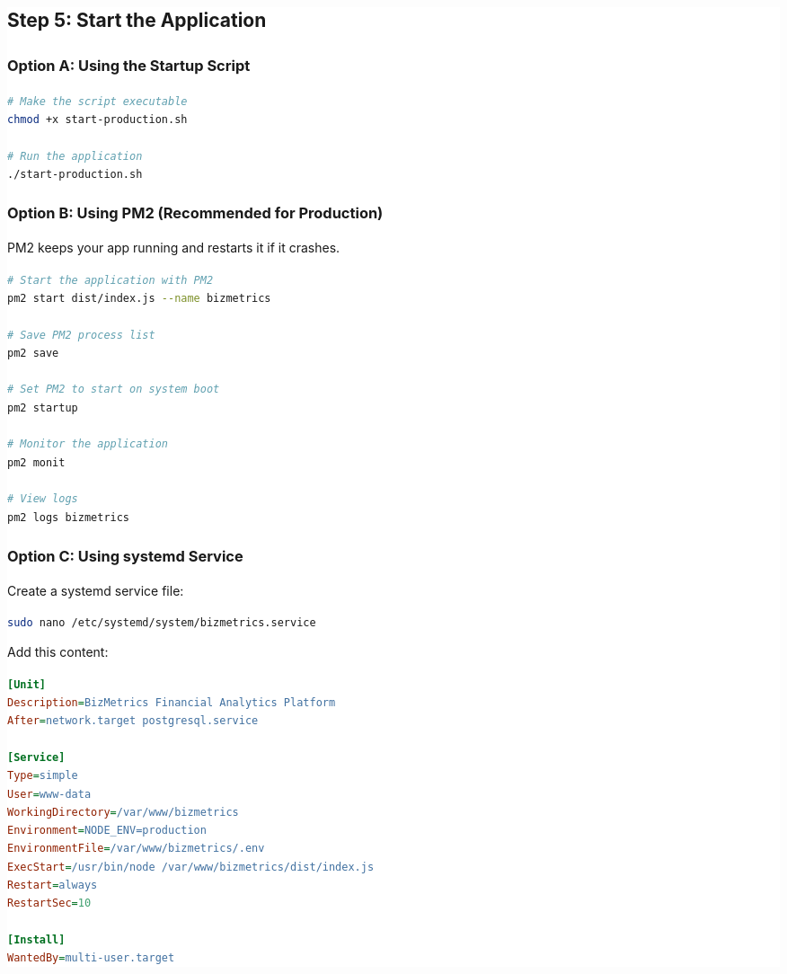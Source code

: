 ## Step 5: Start the Application

### Option A: Using the Startup Script

```bash
# Make the script executable
chmod +x start-production.sh

# Run the application
./start-production.sh
```

### Option B: Using PM2 (Recommended for Production)

PM2 keeps your app running and restarts it if it crashes.

```bash
# Start the application with PM2
pm2 start dist/index.js --name bizmetrics

# Save PM2 process list
pm2 save

# Set PM2 to start on system boot
pm2 startup

# Monitor the application
pm2 monit

# View logs
pm2 logs bizmetrics
```

### Option C: Using systemd Service

Create a systemd service file:

```bash
sudo nano /etc/systemd/system/bizmetrics.service
```

Add this content:

```ini
[Unit]
Description=BizMetrics Financial Analytics Platform
After=network.target postgresql.service

[Service]
Type=simple
User=www-data
WorkingDirectory=/var/www/bizmetrics
Environment=NODE_ENV=production
EnvironmentFile=/var/www/bizmetrics/.env
ExecStart=/usr/bin/node /var/www/bizmetrics/dist/index.js
Restart=always
RestartSec=10

[Install]
WantedBy=multi-user.target
```
